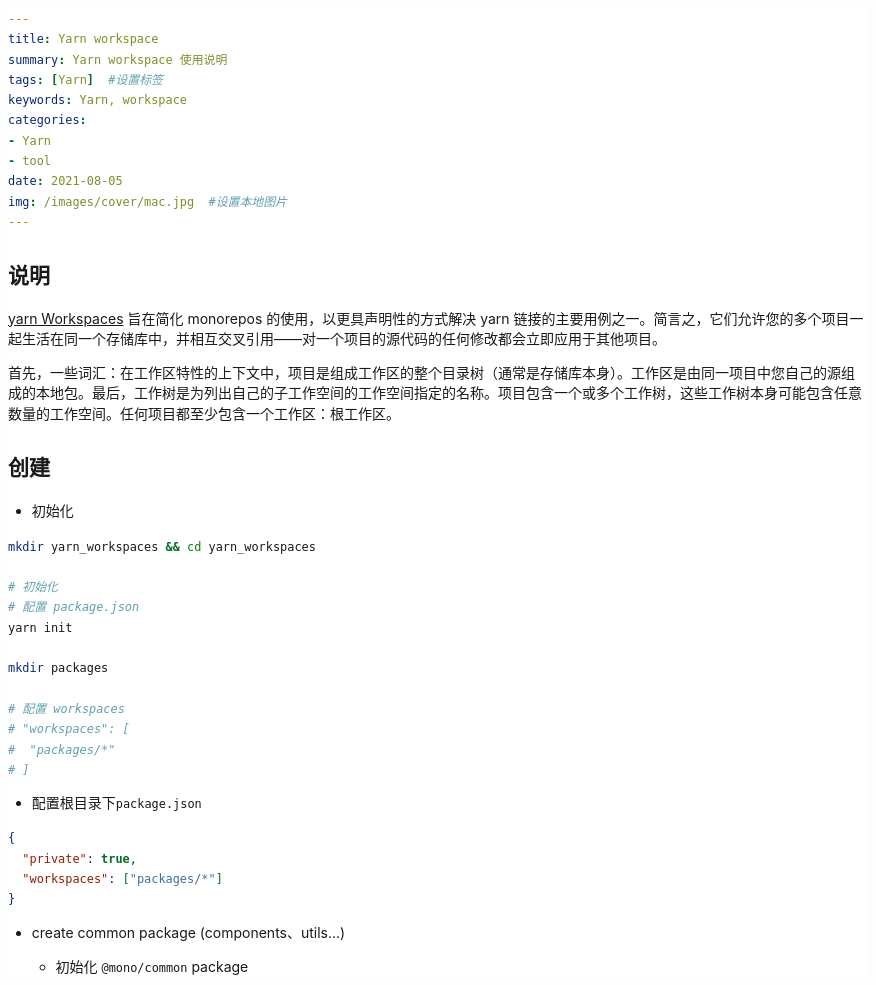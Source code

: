 ```yaml
---
title: Yarn workspace
summary: Yarn workspace 使用说明
tags: [Yarn]  #设置标签
keywords: Yarn, workspace
categories:
- Yarn
- tool
date: 2021-08-05
img: /images/cover/mac.jpg  #设置本地图片
---
```


## 说明

[yarn Workspaces](https://yarnpkg.com/features/workspaces) 旨在简化 monorepos 的使用，以更具声明性的方式解决 yarn 链接的主要用例之一。简言之，它们允许您的多个项目一起生活在同一个存储库中，并相互交叉引用——对一个项目的源代码的任何修改都会立即应用于其他项目。

首先，一些词汇：在工作区特性的上下文中，项目是组成工作区的整个目录树（通常是存储库本身）。工作区是由同一项目中您自己的源组成的本地包。最后，工作树是为列出自己的子工作空间的工作空间指定的名称。项目包含一个或多个工作树，这些工作树本身可能包含任意数量的工作空间。任何项目都至少包含一个工作区：根工作区。


## 创建

- 初始化

```bash
mkdir yarn_workspaces && cd yarn_workspaces

# 初始化
# 配置 package.json
yarn init

mkdir packages

# 配置 workspaces
# "workspaces": [
#  "packages/*"
# ]
```

- 配置根目录下`package.json`

```json
{
  "private": true,
  "workspaces": ["packages/*"]
}
```

- create common package (components、utils...)

  - 初始化 `@mono/common` package

